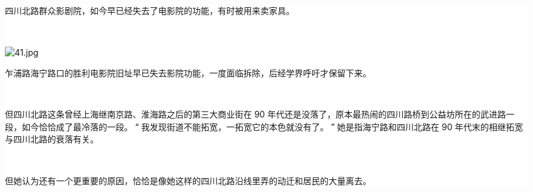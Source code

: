   <span class="s1">
   四川北路群众影剧院，如今早已经失去了电影院的功能，有时被用来卖家具。
  </span>
 </p>
 <p class="p1">
  <span class="s1">
  </span>
  <br/>
 </p>
 <p class="p3">
  <span class="s1">
   <img alt="41.jpg" border="0" height="412" src="/medias/contents/4928/41.jpg" width="550"/>
  </span>
 </p>
 <p class="p2">
  <span class="s1">
   乍浦路海宁路口的胜利电影院旧址早已失去影院功能，一度面临拆除，后经学界呼吁才保留下来。
  </span>
 </p>
 <p class="p1">
  <span class="s1">
  </span>
  <br/>
 </p>
 <p class="p2">
  <span class="s1">
   但四川北路这条曾经上海继南京路、淮海路之后的第三大商业街在
  </span>
  <span class="s2">
   90
  </span>
  <span class="s1">
   年代还是没落了，原本最热闹的四川路桥到公益坊所在的武进路一段，如今恰恰成了最冷落的一段。
  </span>
  <span class="s2">
   “
  </span>
  <span class="s1">
   我发现街道不能拓宽，一拓宽它的本色就没有了。
  </span>
  <span class="s2">
   ”
  </span>
  <span class="s1">
   她是指海宁路和四川北路在
  </span>
  <span class="s2">
   90
  </span>
  <span class="s1">
   年代末的相继拓宽与四川北路的衰落有关。
  </span>
 </p>
 <p class="p1">
  <span class="s1">
  </span>
  <br/>
 </p>
 <p class="p2">
  <span class="s1">
   但她认为还有一个更重要的原因，恰恰是像她这样的四川北路沿线里弄的动迁和居民的大量离去。
  </span>
 </p>